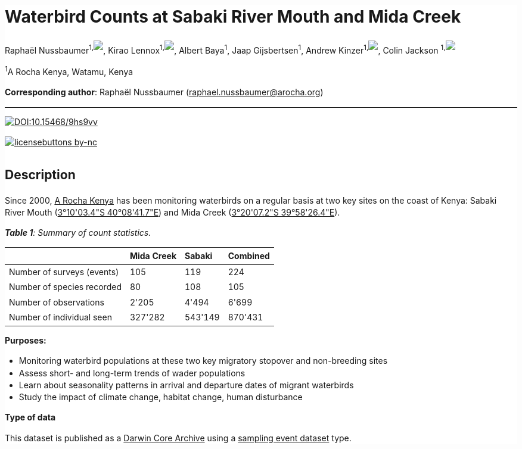# Waterbird Counts at Sabaki River Mouth and Mida Creek

Raphaël Nussbaumer<sup>1,[![](https://info.orcid.org/wp-content/uploads/2020/12/orcid_16x16.gif)](http://orcid.org/0000-0002-8185-1020)</sup>, Kirao Lennox<sup>1,[![](https://info.orcid.org/wp-content/uploads/2020/12/orcid_16x16.gif)](http://orcid.org/0000-0002-3548-5787)</sup>, Albert Baya<sup>1</sup>, Jaap Gijsbertsen<sup>1</sup>, Andrew Kinzer<sup>1,[![](https://info.orcid.org/wp-content/uploads/2020/12/orcid_16x16.gif)](http://orcid.org/0000-0001-9521-5175)</sup>, Colin Jackson <sup>1,[![](https://info.orcid.org/wp-content/uploads/2020/12/orcid_16x16.gif)](http://orcid.org/0000-0003-2280-1397)</sup>

<sup>1</sup>A Rocha Kenya, Watamu, Kenya

**Corresponding author**: Raphaël Nussbaumer ([raphael.nussbaumer@arocha.org](mailto:raphael.nussbaumer@arocha.org))

---

[![DOI:10.15468/9hs9vv](https://zenodo.org/badge/DOI/10.15468/9hs9vv.svg)](https://doi.org/10.15468/9hs9vv)
<div data-badge-popover="right" data-badge-type="1" data-doi="	10.15468/9hs9vv" data-condensed="true" data-hide-no-mentions="true" class="altmetric-embed"></div>


[![licensebuttons by-nc](https://licensebuttons.net/l/by-nc/3.0/88x31.png)](https://creativecommons.org/licenses/by-nc/4.0)



## Description
Since 2000, [A Rocha Kenya](https://www.arocha.or.ke/) has been monitoring waterbirds on a regular basis at two key sites on the coast of Kenya: Sabaki River Mouth ([3°10'03.4"S 40°08'41.7"E](https://goo.gl/maps/RVFBvT526bkHLsTw5)) and Mida Creek ([3°20'07.2"S 39°58'26.4"E](https://goo.gl/maps/dRP9xsPXoa4EhNwp6)).

***Table 1**: Summary of count statistics.*

|                            |Mida Creek  |Sabaki  |Combined |
|:--------|:----------|:------|:------|
|Number of surveys (events)  |105         |119     |224      |
|Number of species recorded  |80          |108     |105      |
|Number of observations      |2'205       |4'494   |6'699    |
|Number of individual seen   |327'282     |543'149 |870'431  |
 
**Purposes:**
- Monitoring waterbird populations at these two key migratory stopover and non-breeding sites
- Assess short- and long-term trends of wader populations
- Learn about seasonality patterns in arrival and departure dates of migrant waterbirds
- Study the impact of climate change, habitat change, human disturbance

**Type of data**

This dataset is published as a [Darwin Core Archive](https://dwc.tdwg.org/) using a [sampling event dataset](https://www.gbif.org/sampling-event-data) type.
